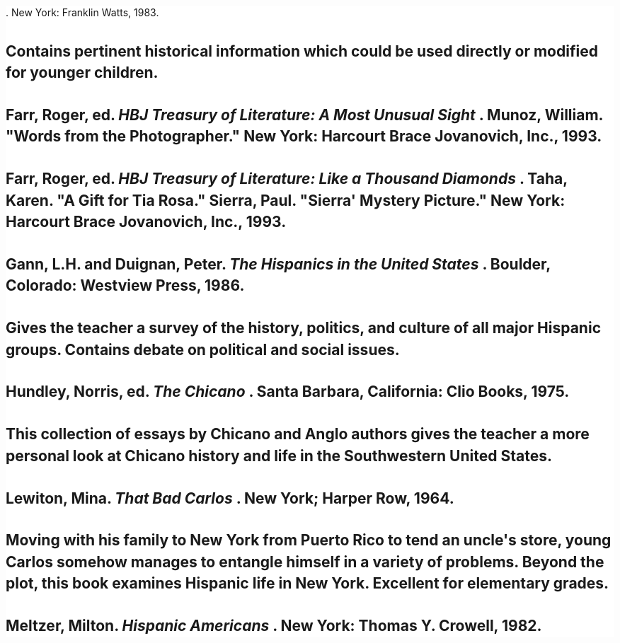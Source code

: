 . New York: Franklin Watts, 1983.
</h2>
<h2>
Contains pertinent historical information which could be used directly or modified for younger children.
</h2>
<h2>
Farr, Roger, ed.
<i>
HBJ Treasury of Literature: A Most Unusual Sight
</i>
. Munoz, William. "Words from the Photographer." New York: Harcourt Brace Jovanovich, Inc., 1993.
</h2>
<h2>
Farr, Roger, ed.
<i>
HBJ Treasury of Literature: Like a Thousand Diamonds
</i>
. Taha, Karen. "A Gift for Tia Rosa." Sierra, Paul. "Sierra' Mystery Picture." New York: Harcourt Brace Jovanovich, Inc., 1993.
</h2>
<h2>
Gann, L.H. and Duignan, Peter.
<i>
The Hispanics in the United States
</i>
. Boulder, Colorado: Westview Press, 1986.
</h2>
<h2>
Gives the teacher a survey of the history, politics, and culture of all major Hispanic groups. Contains debate on political and social issues.
</h2>
<h2>
Hundley, Norris, ed.
<i>
The Chicano
</i>
. Santa Barbara, California: Clio Books, 1975.
</h2>
<h2>
This collection of essays by Chicano and Anglo authors gives the teacher a more personal look at Chicano history and life in the Southwestern United States.
</h2>
<h2>
Lewiton, Mina.
<i>
That Bad Carlos
</i>
. New York; Harper Row, 1964.
</h2>
<h2>
Moving with his family to New York from Puerto Rico to tend an uncle's store, young Carlos somehow manages to entangle himself in a variety of problems. Beyond the plot, this book examines Hispanic life in New York. Excellent for elementary grades.
</h2>
<h2>
Meltzer, Milton.
<i>
Hispanic Americans
</i>
. New York: Thomas Y. Crowell, 1982.
</h2>
<h2>